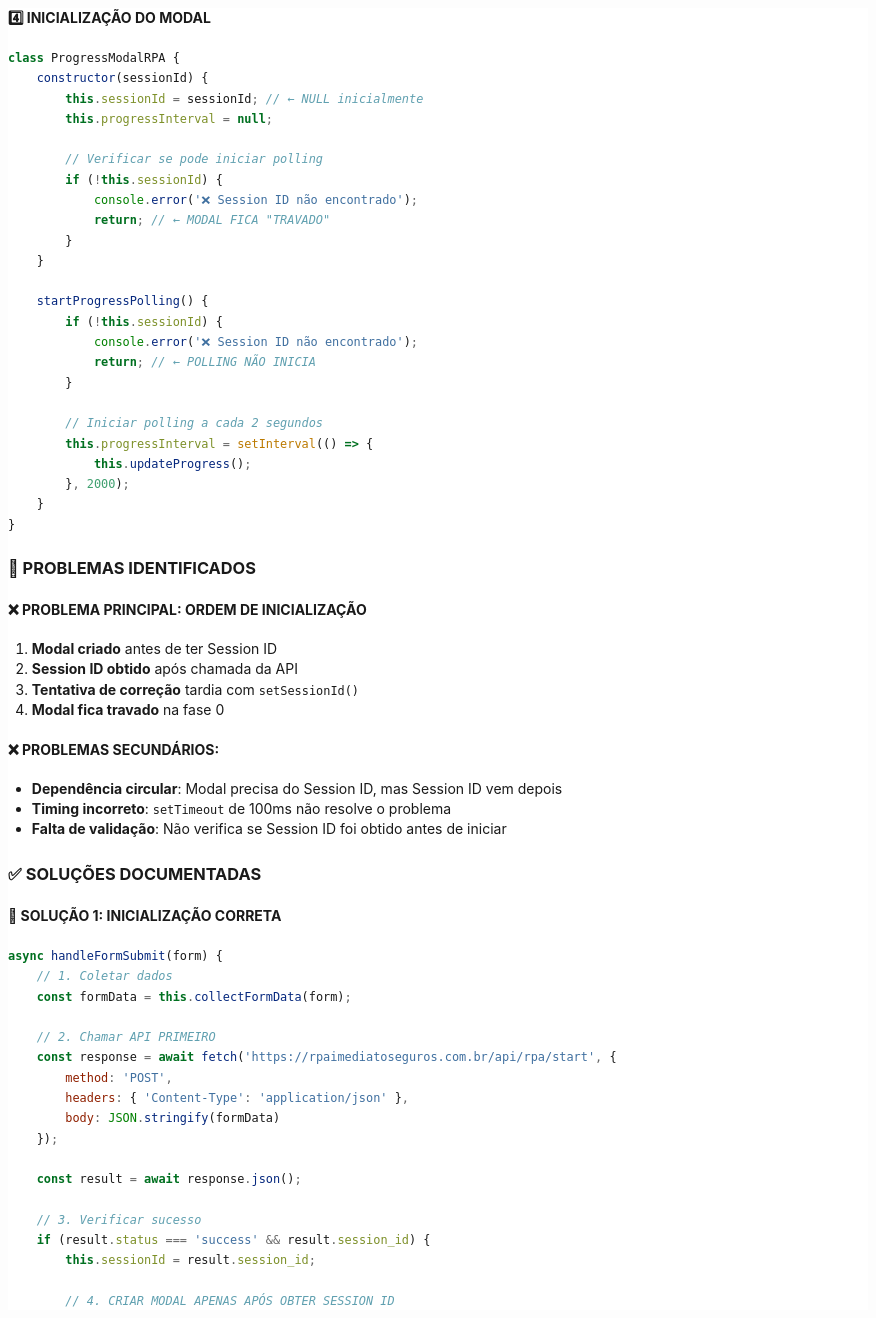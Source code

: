 #### **4️⃣ INICIALIZAÇÃO DO MODAL**
```javascript
class ProgressModalRPA {
    constructor(sessionId) {
        this.sessionId = sessionId; // ← NULL inicialmente
        this.progressInterval = null;
        
        // Verificar se pode iniciar polling
        if (!this.sessionId) {
            console.error('❌ Session ID não encontrado');
            return; // ← MODAL FICA "TRAVADO"
        }
    }
    
    startProgressPolling() {
        if (!this.sessionId) {
            console.error('❌ Session ID não encontrado');
            return; // ← POLLING NÃO INICIA
        }
        
        // Iniciar polling a cada 2 segundos
        this.progressInterval = setInterval(() => {
            this.updateProgress();
        }, 2000);
    }
}
```

### **🚨 PROBLEMAS IDENTIFICADOS**

#### **❌ PROBLEMA PRINCIPAL: ORDEM DE INICIALIZAÇÃO**
1. **Modal criado** antes de ter Session ID
2. **Session ID obtido** após chamada da API
3. **Tentativa de correção** tardia com `setSessionId()`
4. **Modal fica travado** na fase 0

#### **❌ PROBLEMAS SECUNDÁRIOS:**
- **Dependência circular**: Modal precisa do Session ID, mas Session ID vem depois
- **Timing incorreto**: `setTimeout` de 100ms não resolve o problema
- **Falta de validação**: Não verifica se Session ID foi obtido antes de iniciar

### **✅ SOLUÇÕES DOCUMENTADAS**

#### **🔧 SOLUÇÃO 1: INICIALIZAÇÃO CORRETA**
```javascript
async handleFormSubmit(form) {
    // 1. Coletar dados
    const formData = this.collectFormData(form);
    
    // 2. Chamar API PRIMEIRO
    const response = await fetch('https://rpaimediatoseguros.com.br/api/rpa/start', {
        method: 'POST',
        headers: { 'Content-Type': 'application/json' },
        body: JSON.stringify(formData)
    });
    
    const result = await response.json();
    
    // 3. Verificar sucesso
    if (result.status === 'success' && result.session_id) {
        this.sessionId = result.session_id;
        
        // 4. CRIAR MODAL APENAS APÓS OBTER SESSION ID
```